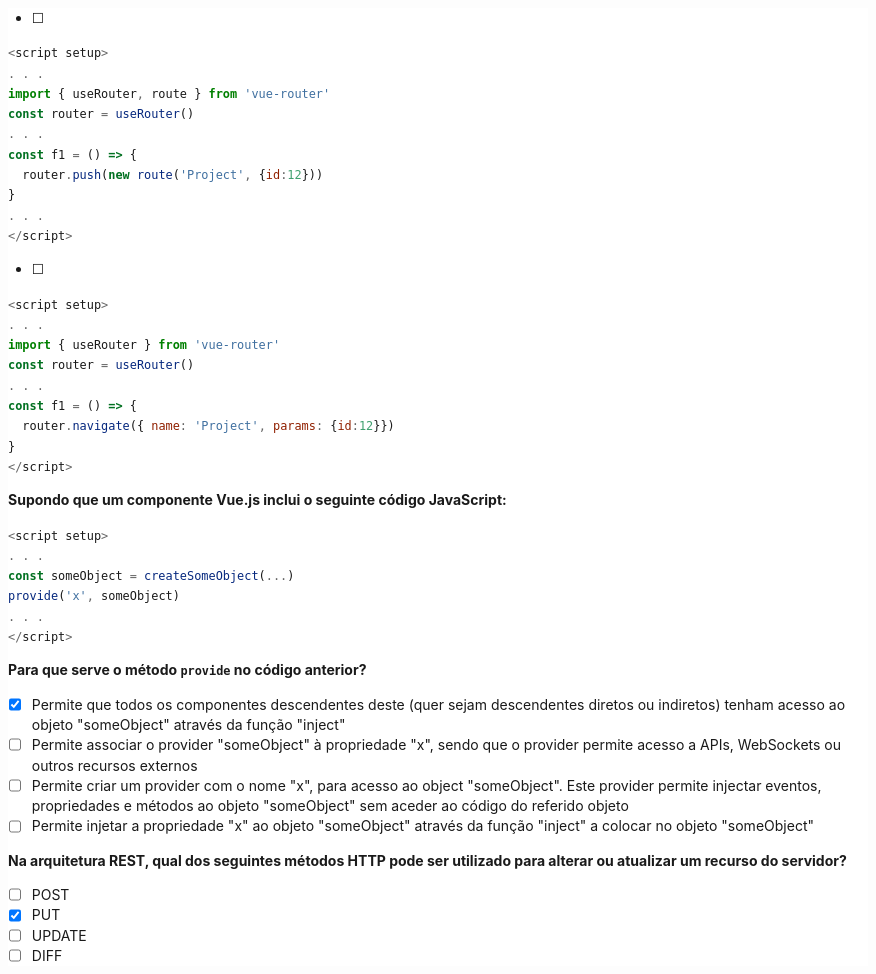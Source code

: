 - [ ]

  ```js
  <script setup>
  . . .
  import { useRouter, route } from 'vue-router'
  const router = useRouter()
  . . .
  const f1 = () => {
    router.push(new route('Project', {id:12}))
  }
  . . .
  </script>
  ```

- [ ]

  ```js
  <script setup>
  . . .
  import { useRouter } from 'vue-router'
  const router = useRouter()
  . . .
  const f1 = () => {
    router.navigate({ name: 'Project', params: {id:12}})
  }
  </script>
  ```

**Supondo que um componente Vue.js inclui o seguinte código JavaScript:**

```js
<script setup>
. . .
const someObject = createSomeObject(...)
provide('x', someObject)
. . .
</script>
```

**Para que serve o método `provide` no código anterior?**

- [x] Permite que todos os componentes descendentes deste (quer sejam descendentes diretos ou indiretos) tenham acesso ao objeto "someObject" através da função "inject"
- [ ] Permite associar o provider "someObject" à propriedade "x", sendo que o provider permite acesso a APIs, WebSockets ou outros recursos externos
- [ ] Permite criar um provider com o nome "x", para acesso ao object "someObject". Este provider permite injectar eventos, propriedades e métodos ao objeto "someObject" sem aceder ao código do referido objeto
- [ ] Permite injetar a propriedade "x" ao objeto "someObject" através da função "inject" a colocar no objeto "someObject"

**Na arquitetura REST, qual dos seguintes métodos HTTP pode ser utilizado para alterar ou atualizar um recurso do servidor?**

- [ ] POST
- [x] PUT
- [ ] UPDATE
- [ ] DIFF
